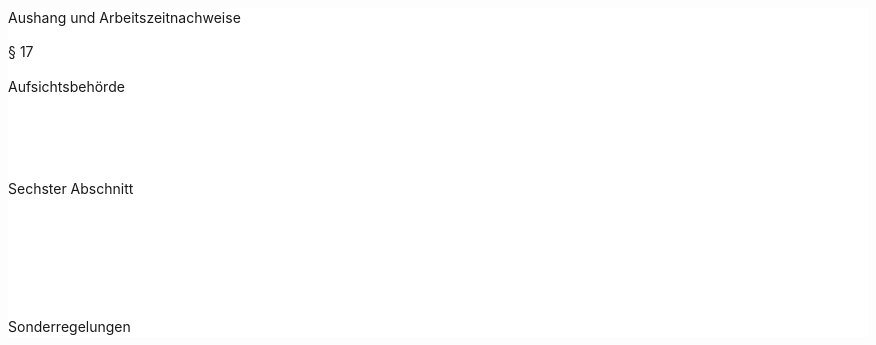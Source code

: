 <td style align="left" valign="top" charoff="50">

Aushang und Arbeitszeitnachweise

</td>

</tr>

<tr>

<td style colspan="3" align="left" valign="top" charoff="50">

§ 17

</td>

<td style align="left" valign="top" charoff="50">

Aufsichtsbehörde

</td>

</tr>

<tr>

<td style align="left" valign="top" charoff="50">

 

</td>

<td style align="left" valign="top" charoff="50">

 

</td>

<td style colspan="2" align="left" valign="top" charoff="50">

Sechster Abschnitt

</td>

</tr>

<tr>

<td style align="left" valign="top" charoff="50">

 

</td>

<td style align="left" valign="top" charoff="50">

 

</td>

<td style align="left" valign="top" charoff="50">

 

</td>

<td style align="left" valign="top" charoff="50">

Sonderregelungen
